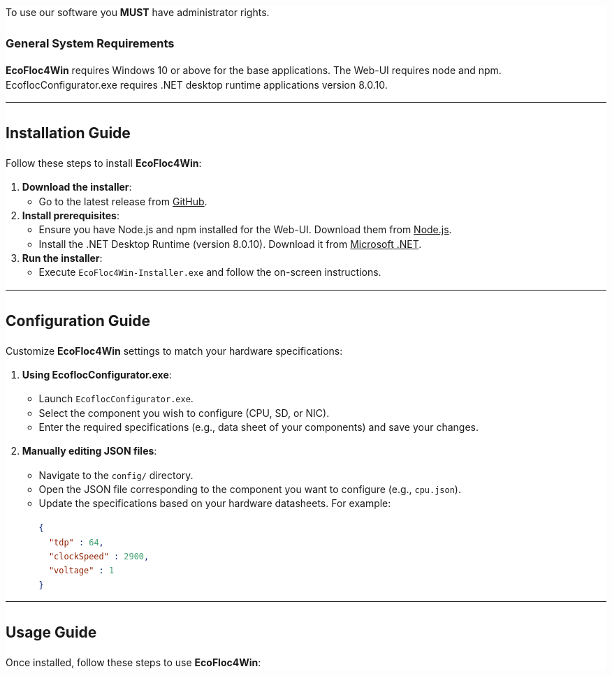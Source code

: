 To use our software you **MUST** have administrator rights.


### General System Requirements

**EcoFloc4Win** requires Windows 10 or above for the base applications.
The Web-UI requires node and npm.
EcoflocConfigurator.exe requires .NET desktop runtime applications version 8.0.10.

---

## Installation Guide

Follow these steps to install **EcoFloc4Win**:

1. **Download the installer**: 
   - Go to the latest release from [GitHub](...).
2. **Install prerequisites**:
   - Ensure you have Node.js and npm installed for the Web-UI. Download them from [Node.js](https://nodejs.org/).
   - Install the .NET Desktop Runtime (version 8.0.10). Download it from [Microsoft .NET](https://dotnet.microsoft.com/).
3. **Run the installer**:
   - Execute `EcoFloc4Win-Installer.exe` and follow the on-screen instructions.

---

## Configuration Guide

Customize **EcoFloc4Win** settings to match your hardware specifications:

1. **Using EcoflocConfigurator.exe**:
   - Launch `EcoflocConfigurator.exe`.
   - Select the component you wish to configure (CPU, SD, or NIC).
   - Enter the required specifications (e.g., data sheet of your components) and save your changes.

2. **Manually editing JSON files**:
   - Navigate to the `config/` directory.
   - Open the JSON file corresponding to the component you want to configure (e.g., `cpu.json`).
   - Update the specifications based on your hardware datasheets. For example:
     ```json
     {
       "tdp" : 64, 
       "clockSpeed" : 2900, 
       "voltage" : 1 
     }
     ```
     
---

## Usage Guide

Once installed, follow these steps to use **EcoFloc4Win**:
